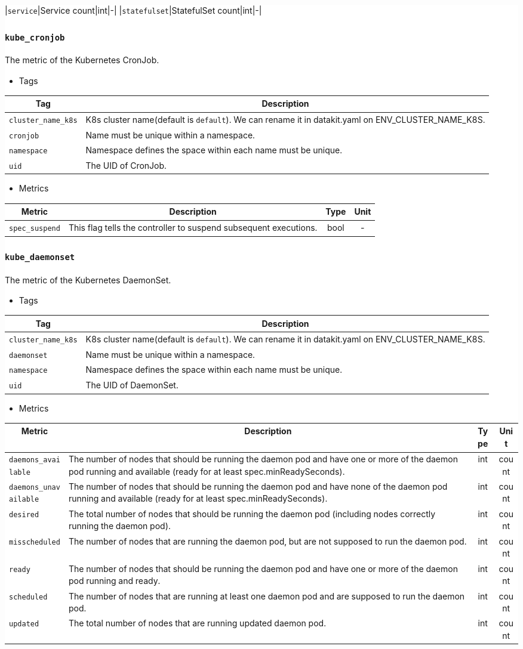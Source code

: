 |`service`|Service count|int|-|
|`statefulset`|StatefulSet count|int|-|





### `kube_cronjob`

The metric of the Kubernetes CronJob.

- Tags


| Tag | Description |
|  ----  | --------|
|`cluster_name_k8s`|K8s cluster name(default is `default`). We can rename it in datakit.yaml on ENV_CLUSTER_NAME_K8S.|
|`cronjob`|Name must be unique within a namespace.|
|`namespace`|Namespace defines the space within each name must be unique.|
|`uid`|The UID of CronJob.|

- Metrics


| Metric | Description | Type | Unit |
| ---- |---- | :---:    | :----: |
|`spec_suspend`|This flag tells the controller to suspend subsequent executions.|bool|-|









### `kube_daemonset`

The metric of the Kubernetes DaemonSet.

- Tags


| Tag | Description |
|  ----  | --------|
|`cluster_name_k8s`|K8s cluster name(default is `default`). We can rename it in datakit.yaml on ENV_CLUSTER_NAME_K8S.|
|`daemonset`|Name must be unique within a namespace.|
|`namespace`|Namespace defines the space within each name must be unique.|
|`uid`|The UID of DaemonSet.|

- Metrics


| Metric | Description | Type | Unit |
| ---- |---- | :---:    | :----: |
|`daemons_available`|The number of nodes that should be running the daemon pod and have one or more of the daemon pod running and available (ready for at least spec.minReadySeconds).|int|count|
|`daemons_unavailable`|The number of nodes that should be running the daemon pod and have none of the daemon pod running and available (ready for at least spec.minReadySeconds).|int|count|
|`desired`|The total number of nodes that should be running the daemon pod (including nodes correctly running the daemon pod).|int|count|
|`misscheduled`|The number of nodes that are running the daemon pod, but are not supposed to run the daemon pod.|int|count|
|`ready`|The number of nodes that should be running the daemon pod and have one or more of the daemon pod running and ready.|int|count|
|`scheduled`|The number of nodes that are running at least one daemon pod and are supposed to run the daemon pod.|int|count|
|`updated`|The total number of nodes that are running updated daemon pod.|int|count|
